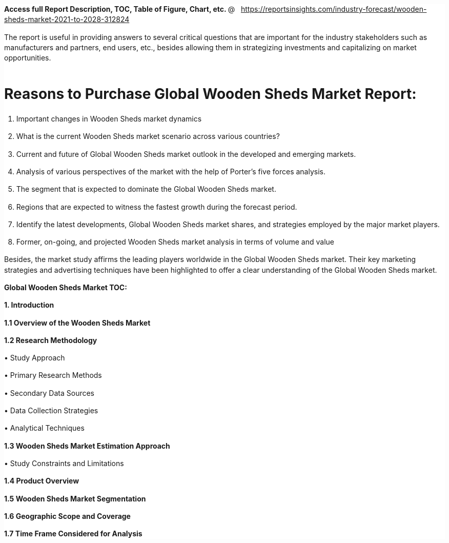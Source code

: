 <strong>Access full Report Description, TOC, Table of Figure, Chart, etc. </strong>@   <a href=https://reportsinsights.com/industry-forecast/wooden-sheds-market-2021-to-2028-312824 style=color:#0000ff;>https://reportsinsights.com/industry-forecast/wooden-sheds-market-2021-to-2028-312824</a>

The report is useful in providing answers to several critical questions that are important for the industry stakeholders such as manufacturers and partners, end users, etc., besides allowing them in strategizing investments and capitalizing on market opportunities.

# <strong>Reasons to Purchase Global Wooden Sheds Market Report:</strong>

1. Important changes in Wooden Sheds market dynamics

2. What is the current Wooden Sheds market scenario across various countries?

3. Current and future of Global Wooden Sheds market outlook in the developed and emerging markets.

4. Analysis of various perspectives of the market with the help of Porter’s five forces analysis.

5. The segment that is expected to dominate the Global Wooden Sheds market.

6. Regions that are expected to witness the fastest growth during the forecast period.

7. Identify the latest developments, Global Wooden Sheds market shares, and strategies employed by the major market players.

8. Former, on-going, and projected Wooden Sheds market analysis in terms of volume and value

Besides, the market study affirms the leading players worldwide in the Global Wooden Sheds market. Their key marketing strategies and advertising techniques have been highlighted to offer a clear understanding of the Global Wooden Sheds market.

<strong>Global Wooden Sheds Market TOC:</strong>

<strong>1. Introduction</strong>

<strong>1.1 Overview of the Wooden Sheds Market</strong>

<strong>1.2 Research Methodology</strong>

• Study Approach

• Primary Research Methods

• Secondary Data Sources

• Data Collection Strategies

• Analytical Techniques

<strong>1.3 Wooden Sheds Market Estimation Approach</strong>

• Study Constraints and Limitations

<strong>1.4 Product Overview</strong>

<strong>1.5 Wooden Sheds Market Segmentation</strong>

<strong>1.6 Geographic Scope and Coverage</strong>

<strong>1.7 Time Frame Considered for Analysis</strong>
